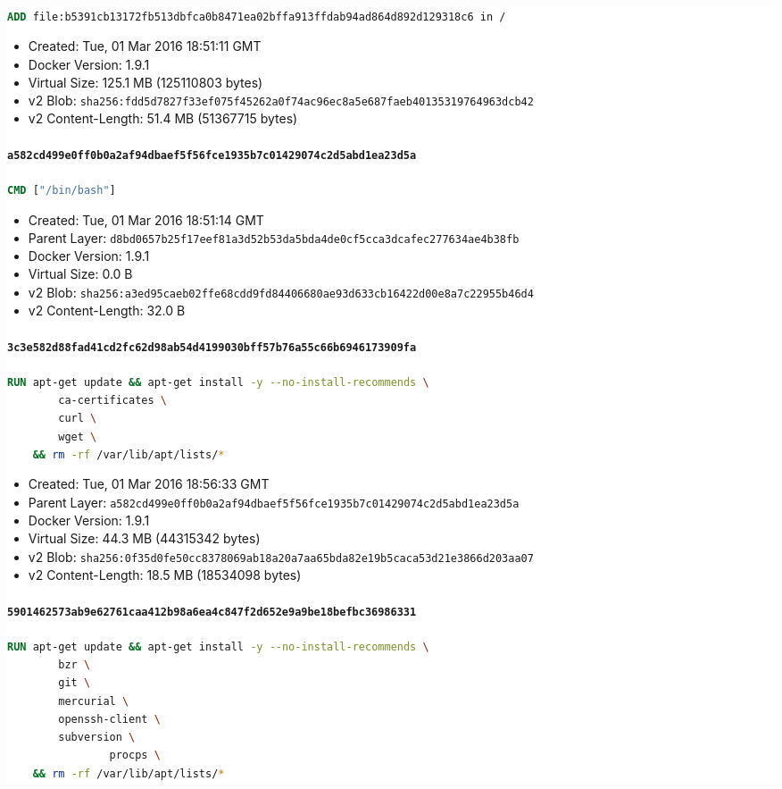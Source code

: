 ```dockerfile
ADD file:b5391cb13172fb513dbfca0b8471ea02bffa913ffdab94ad864d892d129318c6 in /
```

-	Created: Tue, 01 Mar 2016 18:51:11 GMT
-	Docker Version: 1.9.1
-	Virtual Size: 125.1 MB (125110803 bytes)
-	v2 Blob: `sha256:fdd5d7827f33ef075f45262a0f74ac96ec8a5e687faeb40135319764963dcb42`
-	v2 Content-Length: 51.4 MB (51367715 bytes)

#### `a582cd499e0ff0b0a2af94dbaef5f56fce1935b7c01429074c2d5abd1ea23d5a`

```dockerfile
CMD ["/bin/bash"]
```

-	Created: Tue, 01 Mar 2016 18:51:14 GMT
-	Parent Layer: `d8bd0657b25f17eef81a3d52b53da5bda4de0cf5cca3dcafec277634ae4b38fb`
-	Docker Version: 1.9.1
-	Virtual Size: 0.0 B
-	v2 Blob: `sha256:a3ed95caeb02ffe68cdd9fd84406680ae93d633cb16422d00e8a7c22955b46d4`
-	v2 Content-Length: 32.0 B

#### `3c3e582d88fad41cd2fc62d98ab54d4199030bff57b76a55c66b6946173909fa`

```dockerfile
RUN apt-get update && apt-get install -y --no-install-recommends \
		ca-certificates \
		curl \
		wget \
	&& rm -rf /var/lib/apt/lists/*
```

-	Created: Tue, 01 Mar 2016 18:56:33 GMT
-	Parent Layer: `a582cd499e0ff0b0a2af94dbaef5f56fce1935b7c01429074c2d5abd1ea23d5a`
-	Docker Version: 1.9.1
-	Virtual Size: 44.3 MB (44315342 bytes)
-	v2 Blob: `sha256:0f35d0fe50cc8378069ab18a20a7aa65bda82e19b5caca53d21e3866d203aa07`
-	v2 Content-Length: 18.5 MB (18534098 bytes)

#### `5901462573ab9e62761caa412b98a6ea4c847f2d652e9a9be18befbc36986331`

```dockerfile
RUN apt-get update && apt-get install -y --no-install-recommends \
		bzr \
		git \
		mercurial \
		openssh-client \
		subversion \
				procps \
	&& rm -rf /var/lib/apt/lists/*
```
